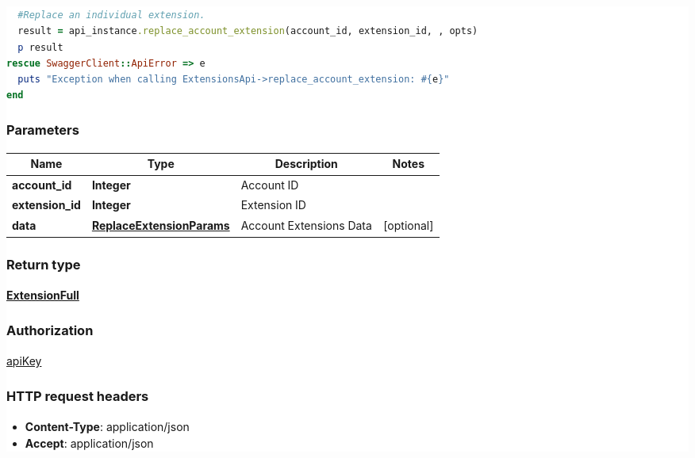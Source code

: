 ```ruby
  #Replace an individual extension.
  result = api_instance.replace_account_extension(account_id, extension_id, , opts)
  p result
rescue SwaggerClient::ApiError => e
  puts "Exception when calling ExtensionsApi->replace_account_extension: #{e}"
end
```

### Parameters

Name | Type | Description  | Notes
------------- | ------------- | ------------- | -------------
 **account_id** | **Integer**| Account ID | 
 **extension_id** | **Integer**| Extension ID | 
 **data** | [**ReplaceExtensionParams**](ReplaceExtensionParams.md)| Account Extensions Data | [optional] 

### Return type

[**ExtensionFull**](ExtensionFull.md)

### Authorization

[apiKey](../README.md#apiKey)

### HTTP request headers

 - **Content-Type**: application/json
 - **Accept**: application/json



